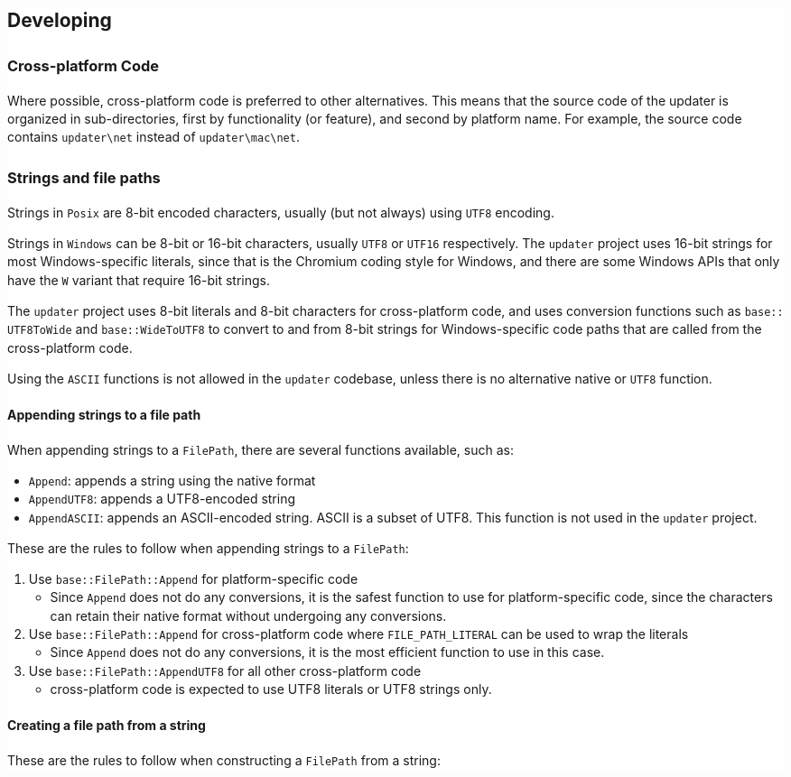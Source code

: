 ## Developing
### Cross-platform Code
Where possible, cross-platform code is preferred to other alternatives. This
means that the source code of the updater is organized in sub-directories,
first by functionality (or feature), and second by platform name. For example,
the source code contains `updater\net` instead of `updater\mac\net`.

### Strings and file paths

Strings in `Posix` are 8-bit encoded characters, usually (but not always) using
`UTF8` encoding.

Strings in `Windows` can be 8-bit or 16-bit characters, usually `UTF8` or
`UTF16` respectively. The `updater` project uses 16-bit strings for most
Windows-specific literals, since that is the Chromium coding style for Windows,
and there are some Windows APIs that only have the `W` variant that require
16-bit strings.

The `updater` project uses 8-bit literals and 8-bit characters for
cross-platform code, and uses conversion functions such as `base::UTF8ToWide`
and `base::WideToUTF8` to convert to and from 8-bit strings for Windows-specific
code paths that are called from the cross-platform code.

Using the `ASCII` functions is not allowed in the `updater` codebase, unless
there is no alternative native or `UTF8` function.

#### Appending strings to a file path

When appending strings to a `FilePath`, there are several functions available,
such as:
* `Append`: appends a string using the native format
* `AppendUTF8`: appends a UTF8-encoded string
* `AppendASCII`: appends an ASCII-encoded string. ASCII is a subset of UTF8.
  This function is not used in the `updater` project.

These are the rules to follow when appending strings to a `FilePath`:

1. Use `base::FilePath::Append` for platform-specific code
    *   Since `Append` does not do any conversions, it is the safest function to
        use for platform-specific code, since the characters can retain their
        native format without undergoing any conversions.
2. Use `base::FilePath::Append` for cross-platform code where
   `FILE_PATH_LITERAL` can be used to wrap the literals
    *   Since `Append` does not do any conversions, it is the most efficient
        function to use in this case.
3. Use `base::FilePath::AppendUTF8` for all other cross-platform code
    *   cross-platform code is expected to use UTF8 literals or UTF8 strings
        only.

#### Creating a file path from a string

These are the rules to follow when constructing a `FilePath` from a string:
